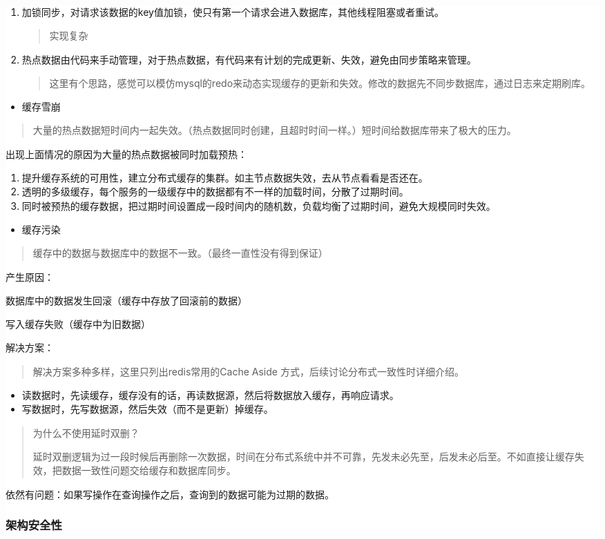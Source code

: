 

1. 加锁同步，对请求该数据的key值加锁，使只有第一个请求会进入数据库，其他线程阻塞或者重试。

   > 实现复杂

2. 热点数据由代码来手动管理，对于热点数据，有代码来有计划的完成更新、失效，避免由同步策略来管理。

   > 这里有个思路，感觉可以模仿mysql的redo来动态实现缓存的更新和失效。修改的数据先不同步数据库，通过日志来定期刷库。



- 缓存雪崩

> 大量的热点数据短时间内一起失效。（热点数据同时创建，且超时时间一样。）短时间给数据库带来了极大的压力。



出现上面情况的原因为大量的热点数据被同时加载预热：



1. 提升缓存系统的可用性，建立分布式缓存的集群。如主节点数据失效，去从节点看看是否还在。
2. 透明的多级缓存，每个服务的一级缓存中的数据都有不一样的加载时间，分散了过期时间。
3. 同时被预热的缓存数据，把过期时间设置成一段时间内的随机数，负载均衡了过期时间，避免大规模同时失效。



- 缓存污染

> 缓存中的数据与数据库中的数据不一致。（最终一直性没有得到保证）



产生原因：

数据库中的数据发生回滚（缓存中存放了回滚前的数据）

写入缓存失败（缓存中为旧数据）



解决方案：

> 解决方案多种多样，这里只列出redis常用的Cache Aside 方式，后续讨论分布式一致性时详细介绍。



- 读数据时，先读缓存，缓存没有的话，再读数据源，然后将数据放入缓存，再响应请求。
- 写数据时，先写数据源，然后失效（而不是更新）掉缓存。

> 为什么不使用延时双删？
>
> 延时双删逻辑为过一段时候后再删除一次数据，时间在分布式系统中并不可靠，先发未必先至，后发未必后至。不如直接让缓存失效，把数据一致性问题交给缓存和数据库同步。



依然有问题：如果写操作在查询操作之后，查询到的数据可能为过期的数据。









### 架构安全性




